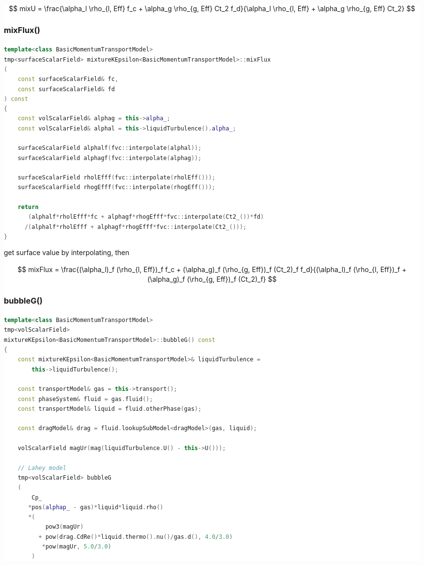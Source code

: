 $$
mixU = \frac{\alpha_l \rho_{l, Eff} f_c + \alpha_g \rho_{g, Eff} Ct_2 f_d}{\alpha_l \rho_{l, Eff} + \alpha_g \rho_{g, Eff} Ct_2}
$$

### mixFlux()

```cpp
template<class BasicMomentumTransportModel>
tmp<surfaceScalarField> mixtureKEpsilon<BasicMomentumTransportModel>::mixFlux
(
    const surfaceScalarField& fc,
    const surfaceScalarField& fd
) const
{
    const volScalarField& alphag = this->alpha_;
    const volScalarField& alphal = this->liquidTurbulence().alpha_;

    surfaceScalarField alphalf(fvc::interpolate(alphal));
    surfaceScalarField alphagf(fvc::interpolate(alphag));

    surfaceScalarField rholEfff(fvc::interpolate(rholEff()));
    surfaceScalarField rhogEfff(fvc::interpolate(rhogEff()));

    return
       (alphalf*rholEfff*fc + alphagf*rhogEfff*fvc::interpolate(Ct2_())*fd)
      /(alphalf*rholEfff + alphagf*rhogEfff*fvc::interpolate(Ct2_()));
}
```

get surface value by interpolating, then

$$
mixFlux = \frac{(\alpha_l)_f (\rho_{l, Eff})_f f_c + (\alpha_g)_f (\rho_{g, Eff})_f (Ct_2)_f f_d}{(\alpha_l)_f (\rho_{l, Eff})_f + (\alpha_g)_f (\rho_{g, Eff})_f (Ct_2)_f}
$$

### bubbleG()

```cpp
template<class BasicMomentumTransportModel>
tmp<volScalarField>
mixtureKEpsilon<BasicMomentumTransportModel>::bubbleG() const
{
    const mixtureKEpsilon<BasicMomentumTransportModel>& liquidTurbulence =
        this->liquidTurbulence();

    const transportModel& gas = this->transport();
    const phaseSystem& fluid = gas.fluid();
    const transportModel& liquid = fluid.otherPhase(gas);

    const dragModel& drag = fluid.lookupSubModel<dragModel>(gas, liquid);

    volScalarField magUr(mag(liquidTurbulence.U() - this->U()));

    // Lahey model
    tmp<volScalarField> bubbleG
    (
        Cp_
       *pos(alphap_ - gas)*liquid*liquid.rho()
       *(
            pow3(magUr)
          + pow(drag.CdRe()*liquid.thermo().nu()/gas.d(), 4.0/3.0)
           *pow(magUr, 5.0/3.0)
        )
```